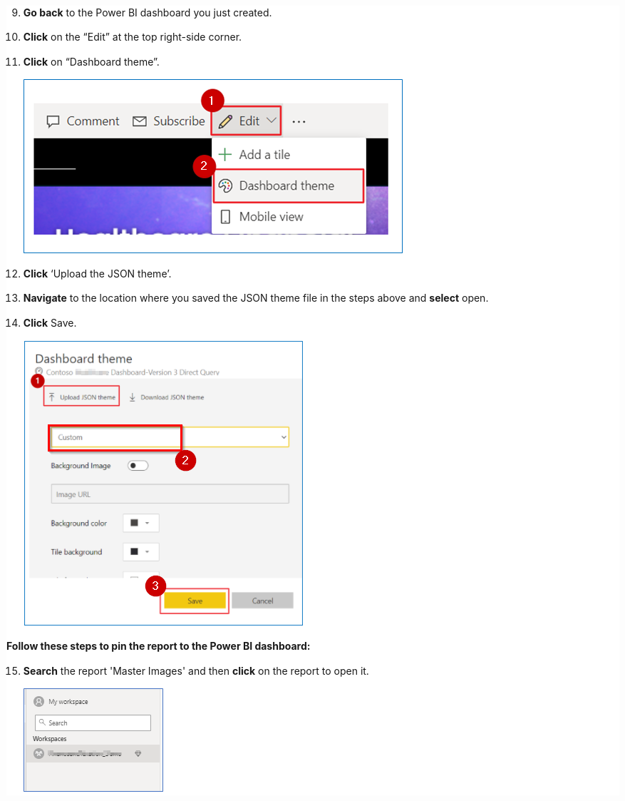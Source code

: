 9. **Go back** to the Power BI dashboard you just created.

10. **Click** on the “Edit” at the top right-side corner.

11. **Click** on “Dashboard theme”.

	![Click on Dashboard Theme.](media/theme2.png)

12. **Click** ‘Upload the JSON theme’.

13. **Navigate** to the location where you saved the JSON theme file in the steps above and **select** open.

14. **Click** Save.

	![Navigate Select and Click Save.](media/theme3.png)

**Follow these steps to pin the report to the Power BI dashboard:**

15. **Search** the report 'Master Images' and then **click** on the report to open it.

	![Create Dashboard further steps.](media/power-bi-report-12.png)
